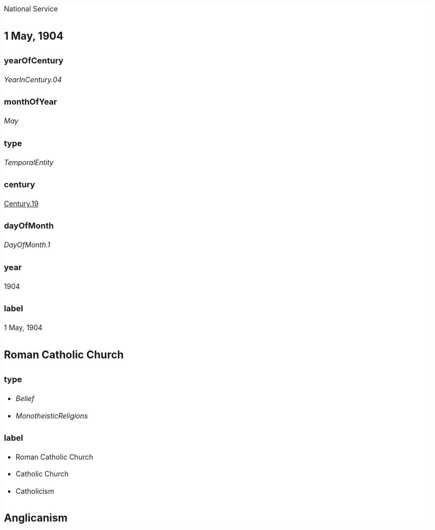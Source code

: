 
National Service

## 1 May, 1904

### yearOfCentury


*YearInCentury.04*

### monthOfYear


*May*

### type


*TemporalEntity*

### century


[Century.19](#Century.19)

### dayOfMonth


*DayOfMonth.1*

### year


1904

### label


1 May, 1904

## Roman Catholic Church

### type

 - *Belief*

 - *MonotheisticReligions*

### label

 - Roman Catholic Church

 - Catholic Church

 - Catholicism

## Anglicanism
